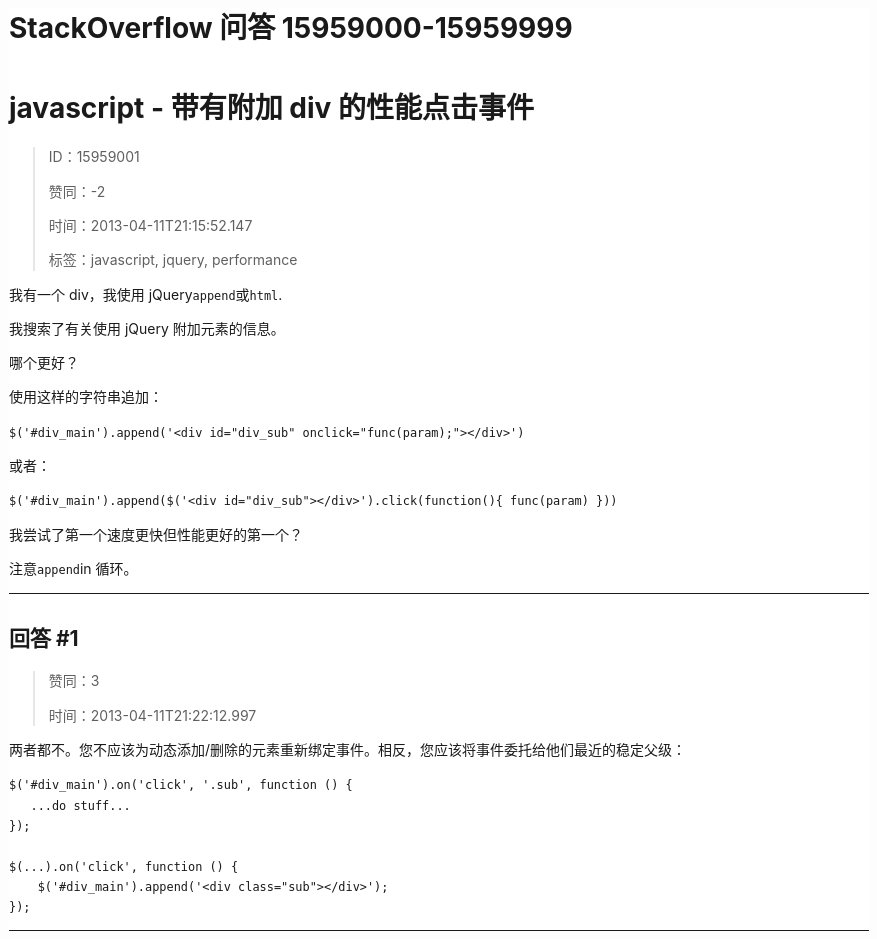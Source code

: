 # StackOverflow 问答 15959000-15959999

# javascript - 带有附加 div 的性能点击事件

> ID：15959001
> 
> 赞同：-2
> 
> 时间：2013-04-11T21:15:52.147
> 
> 标签：javascript, jquery, performance

我有一个 div，我使用 jQuery`append`或`html`.

我搜索了有关使用 jQuery 附加元素的信息。

哪个更好？

使用这样的字符串追加：

```
$('#div_main').append('<div id="div_sub" onclick="func(param);"></div>') 
```

或者：

```
$('#div_main').append($('<div id="div_sub"></div>').click(function(){ func(param) })) 
```

我尝试了第一个速度更快但性能更好的第一个？

注意`append`in 循环。

* * *

## 回答 #1

> 赞同：3
> 
> 时间：2013-04-11T21:22:12.997

两者都不。您不应该为动态添加/删除的元素重新绑定事件。相反，您应该将事件委托给他们最近的稳定父级：

```
$('#div_main').on('click', '.sub', function () {
   ...do stuff...
});

$(...).on('click', function () {
    $('#div_main').append('<div class="sub"></div>');
}); 
```

* * *
